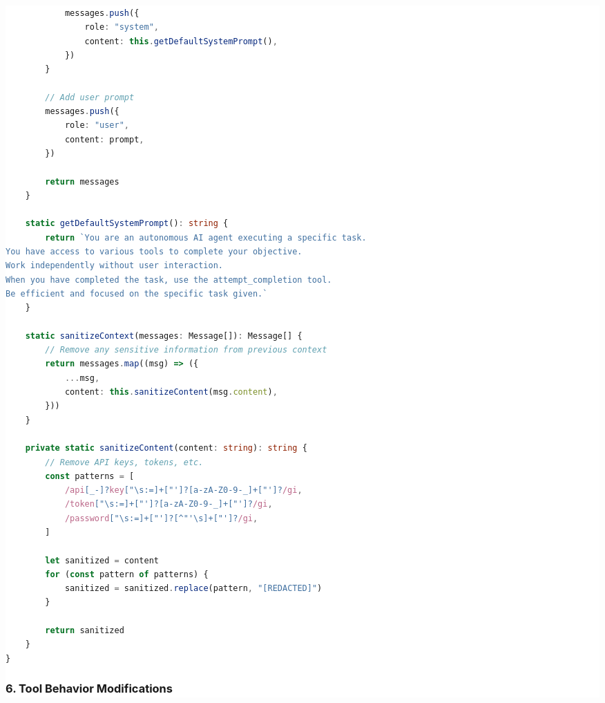 ```typescript
			messages.push({
				role: "system",
				content: this.getDefaultSystemPrompt(),
			})
		}

		// Add user prompt
		messages.push({
			role: "user",
			content: prompt,
		})

		return messages
	}

	static getDefaultSystemPrompt(): string {
		return `You are an autonomous AI agent executing a specific task. 
You have access to various tools to complete your objective.
Work independently without user interaction.
When you have completed the task, use the attempt_completion tool.
Be efficient and focused on the specific task given.`
	}

	static sanitizeContext(messages: Message[]): Message[] {
		// Remove any sensitive information from previous context
		return messages.map((msg) => ({
			...msg,
			content: this.sanitizeContent(msg.content),
		}))
	}

	private static sanitizeContent(content: string): string {
		// Remove API keys, tokens, etc.
		const patterns = [
			/api[_-]?key["\s:=]+["']?[a-zA-Z0-9-_]+["']?/gi,
			/token["\s:=]+["']?[a-zA-Z0-9-_]+["']?/gi,
			/password["\s:=]+["']?[^"'\s]+["']?/gi,
		]

		let sanitized = content
		for (const pattern of patterns) {
			sanitized = sanitized.replace(pattern, "[REDACTED]")
		}

		return sanitized
	}
}
```

### 6. Tool Behavior Modifications
